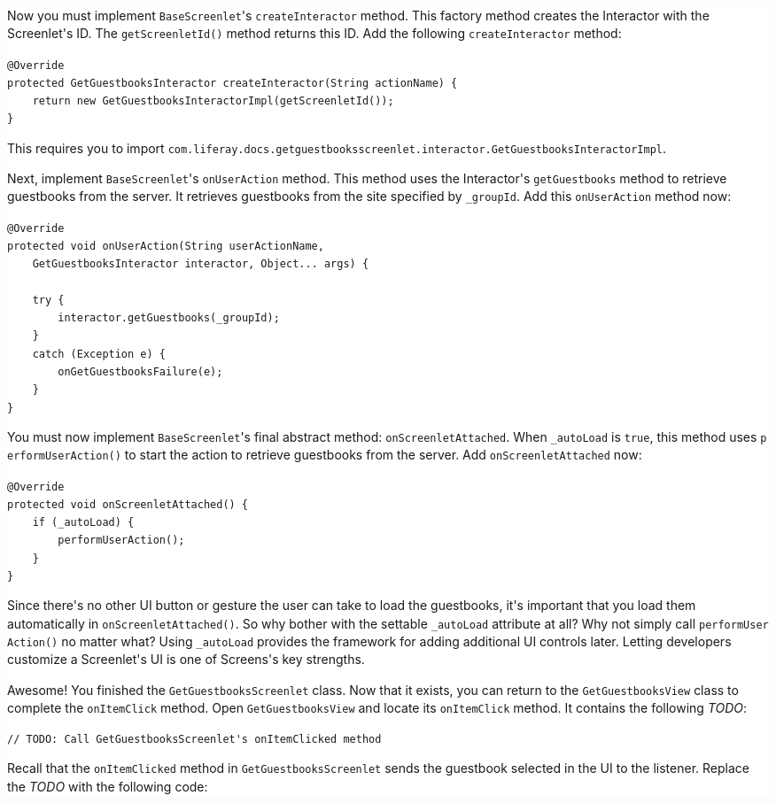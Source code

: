 Now you must implement `BaseScreenlet`'s `createInteractor` method. This factory 
method creates the Interactor with the Screenlet's ID. The `getScreenletId()` 
method returns this ID. Add the following `createInteractor` method:

    @Override
    protected GetGuestbooksInteractor createInteractor(String actionName) {
        return new GetGuestbooksInteractorImpl(getScreenletId());
    }

This requires you to import 
`com.liferay.docs.getguestbooksscreenlet.interactor.GetGuestbooksInteractorImpl`.

Next, implement `BaseScreenlet`'s `onUserAction` method. This method uses the 
Interactor's `getGuestbooks` method to retrieve guestbooks from the server. It 
retrieves guestbooks from the site specified by `_groupId`. Add this 
`onUserAction` method now: 

    @Override
    protected void onUserAction(String userActionName, 
        GetGuestbooksInteractor interactor, Object... args) {

        try {
            interactor.getGuestbooks(_groupId);
        }
        catch (Exception e) {
            onGetGuestbooksFailure(e);
        }
    }

You must now implement `BaseScreenlet`'s final abstract method: 
`onScreenletAttached`. When `_autoLoad` is `true`, this method uses 
`performUserAction()` to start the action to retrieve guestbooks from the 
server. Add `onScreenletAttached` now: 

    @Override
    protected void onScreenletAttached() {
        if (_autoLoad) {
            performUserAction();
        }
    }

Since there's no other UI button or gesture the user can take to load the 
guestbooks, it's important that you load them automatically in 
`onScreenletAttached()`. So why bother with the settable `_autoLoad` attribute 
at all? Why not simply call `performUserAction()` no matter what? Using 
`_autoLoad` provides the framework for adding additional UI controls later. 
Letting developers customize a Screenlet's UI is one of Screens's key strengths. 

Awesome! You finished the `GetGuestbooksScreenlet` class. Now that it exists, 
you can return to the `GetGuestbooksView` class to complete the `onItemClick` 
method. Open `GetGuestbooksView` and locate its `onItemClick` method. It 
contains the following *TODO*: 

    // TODO: Call GetGuestbooksScreenlet's onItemClicked method

Recall that the `onItemClicked` method in `GetGuestbooksScreenlet` sends the 
guestbook selected in the UI to the listener. Replace the *TODO* with the 
following code: 
